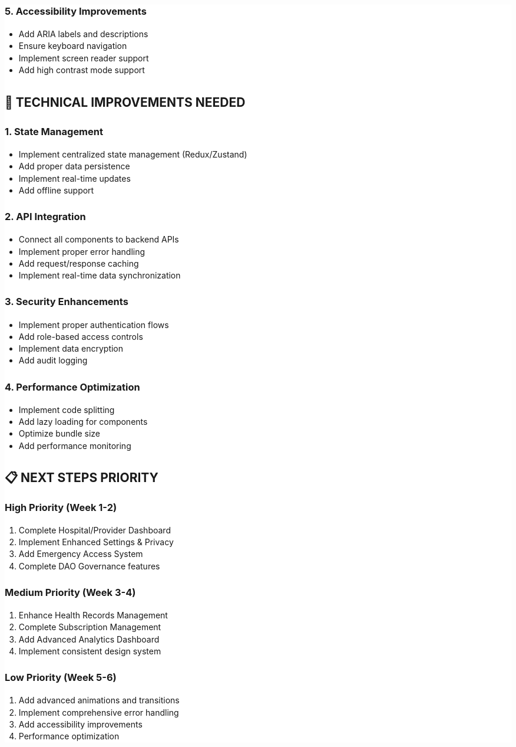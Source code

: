### 5. **Accessibility Improvements**
- Add ARIA labels and descriptions
- Ensure keyboard navigation
- Implement screen reader support
- Add high contrast mode support

## 🔧 TECHNICAL IMPROVEMENTS NEEDED

### 1. **State Management**
- Implement centralized state management (Redux/Zustand)
- Add proper data persistence
- Implement real-time updates
- Add offline support

### 2. **API Integration**
- Connect all components to backend APIs
- Implement proper error handling
- Add request/response caching
- Implement real-time data synchronization

### 3. **Security Enhancements**
- Implement proper authentication flows
- Add role-based access controls
- Implement data encryption
- Add audit logging

### 4. **Performance Optimization**
- Implement code splitting
- Add lazy loading for components
- Optimize bundle size
- Add performance monitoring

## 📋 NEXT STEPS PRIORITY

### High Priority (Week 1-2)
1. Complete Hospital/Provider Dashboard
2. Implement Enhanced Settings & Privacy
3. Add Emergency Access System
4. Complete DAO Governance features

### Medium Priority (Week 3-4)
1. Enhance Health Records Management
2. Complete Subscription Management
3. Add Advanced Analytics Dashboard
4. Implement consistent design system

### Low Priority (Week 5-6)
1. Add advanced animations and transitions
2. Implement comprehensive error handling
3. Add accessibility improvements
4. Performance optimization
